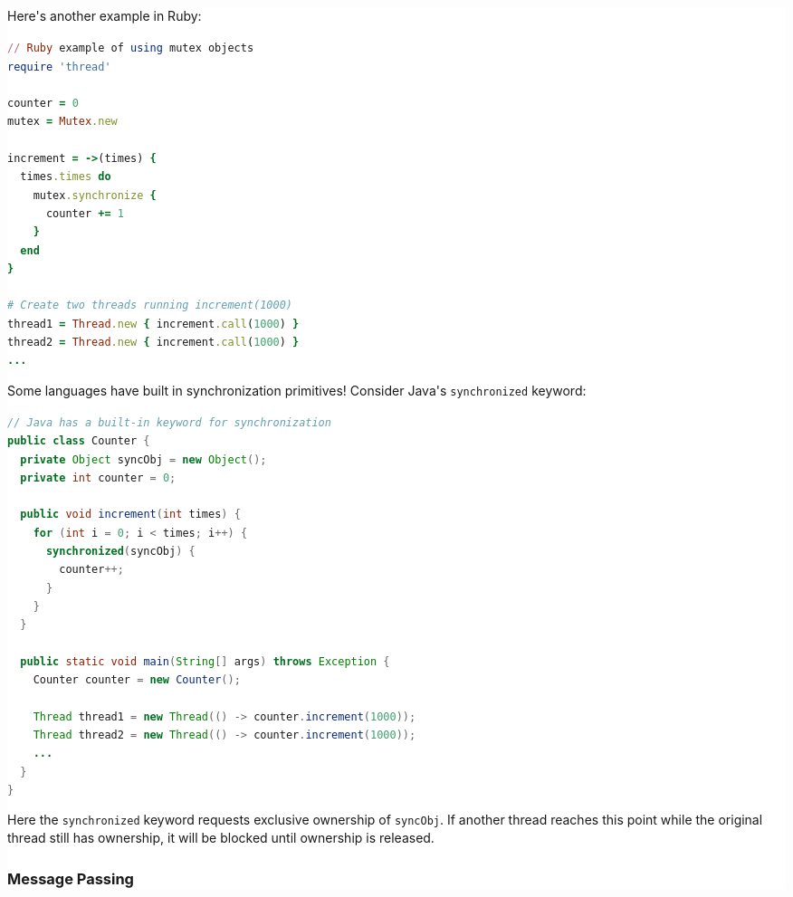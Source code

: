 Here's another example in Ruby:

```ruby
// Ruby example of using mutex objects
require 'thread'

counter = 0
mutex = Mutex.new

increment = ->(times) {
  times.times do
    mutex.synchronize { 
      counter += 1 
    }
  end
}

# Create two threads running increment(1000)
thread1 = Thread.new { increment.call(1000) }
thread2 = Thread.new { increment.call(1000) }
...
```

Some languages have built in synchronization primitives! Consider Java's `synchronized` keyword:

```java
// Java has a built-in keyword for synchronization
public class Counter {
  private Object syncObj = new Object();
  private int counter = 0;

  public void increment(int times) {
    for (int i = 0; i < times; i++) {
      synchronized(syncObj) {   
        counter++;
      }
    }
  }

  public static void main(String[] args) throws Exception {
    Counter counter = new Counter();

    Thread thread1 = new Thread(() -> counter.increment(1000));
    Thread thread2 = new Thread(() -> counter.increment(1000));
    ...
  }
}
```

Here the `synchronized` keyword requests exclusive ownership of `syncObj`. If another thread reaches this point while the original thread still has ownership, it will be blocked until ownership is released. 

### Message Passing
